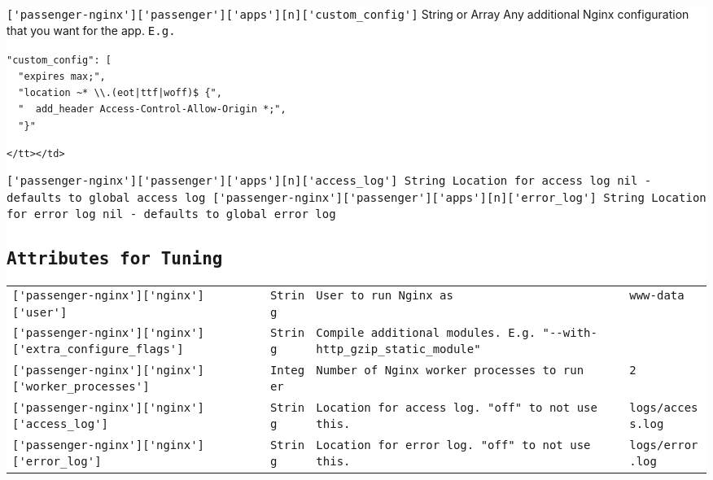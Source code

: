   <tr>
    <td><tt>['passenger-nginx']['passenger']['apps'][n]['custom_config']</tt></td>
    <td>String or Array</td>
    <td>Any additional Nginx configuration that you want for the app.</td>
    <td><tt>
E.g.

```
"custom_config": [
  "expires max;",
  "location ~* \\.(eot|ttf|woff)$ {",
  "  add_header Access-Control-Allow-Origin *;",
  "}"
```
    </tt></td>
  </tr>

  <tr>
    <td><tt>['passenger-nginx']['passenger']['apps'][n]['access_log']</tt></td>
    <td>String</td>
    <td>Location for access log</td>
    <td><tt>nil - defaults to global access log</tt></td>
  </tr>
  <tr>
    <td><tt>['passenger-nginx']['passenger']['apps'][n]['error_log']</tt></td>
    <td>String</td>
    <td>Location for error log</td>
    <td><tt>nil - defaults to global error log</tt></td>
  </tr>
</table>

## Attributes for Tuning
<table>
  <tr>
    <td><tt>['passenger-nginx']['nginx']['user']</tt></td>
    <td>String</td>
    <td>User to run Nginx as</td>
    <td><tt>www-data</tt></td>
  </tr>
  <tr>
    <td><tt>['passenger-nginx']['nginx']['extra_configure_flags']</tt></td>
    <td>String</td>
    <td>Compile additional modules. E.g. "--with-http_gzip_static_module"</td>
    <td><tt></tt></td>
  </tr>
  <tr>
    <td><tt>['passenger-nginx']['nginx']['worker_processes']</tt></td>
    <td>Integer</td>
    <td>Number of Nginx worker processes to run</td>
    <td><tt>2</tt></td>
  </tr>
  <tr>
    <td><tt>['passenger-nginx']['nginx']['access_log']</tt></td>
    <td>String</td>
    <td>Location for access log. "off" to not use this.</td>
    <td><tt>logs/access.log</tt></td>
  </tr>
  <tr>
    <td><tt>['passenger-nginx']['nginx']['error_log']</tt></td>
    <td>String</td>
    <td>Location for error log. "off" to not use this.</td>
    <td><tt>logs/error.log</tt></td>
  </tr>
